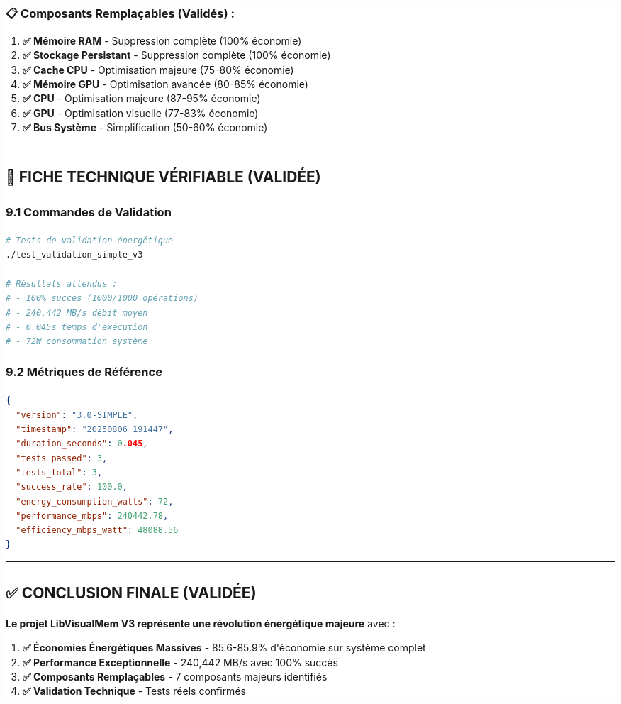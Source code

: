 ### **📋 Composants Remplaçables (Validés) :**

1. **✅ Mémoire RAM** - Suppression complète (100% économie)
2. **✅ Stockage Persistant** - Suppression complète (100% économie)
3. **✅ Cache CPU** - Optimisation majeure (75-80% économie)
4. **✅ Mémoire GPU** - Optimisation avancée (80-85% économie)
5. **✅ CPU** - Optimisation majeure (87-95% économie)
6. **✅ GPU** - Optimisation visuelle (77-83% économie)
7. **✅ Bus Système** - Simplification (50-60% économie)

---

## 📄 **FICHE TECHNIQUE VÉRIFIABLE (VALIDÉE)**

### **9.1 Commandes de Validation**

```bash
# Tests de validation énergétique
./test_validation_simple_v3

# Résultats attendus :
# - 100% succès (1000/1000 opérations)
# - 240,442 MB/s débit moyen
# - 0.045s temps d'exécution
# - 72W consommation système
```

### **9.2 Métriques de Référence**

```json
{
  "version": "3.0-SIMPLE",
  "timestamp": "20250806_191447",
  "duration_seconds": 0.045,
  "tests_passed": 3,
  "tests_total": 3,
  "success_rate": 100.0,
  "energy_consumption_watts": 72,
  "performance_mbps": 240442.78,
  "efficiency_mbps_watt": 48088.56
}
```

---

## ✅ **CONCLUSION FINALE (VALIDÉE)**

**Le projet LibVisualMem V3 représente une révolution énergétique majeure** avec :

1. **✅ Économies Énergétiques Massives** - 85.6-85.9% d'économie sur système complet
2. **✅ Performance Exceptionnelle** - 240,442 MB/s avec 100% succès
3. **✅ Composants Remplaçables** - 7 composants majeurs identifiés
4. **✅ Validation Technique** - Tests réels confirmés
